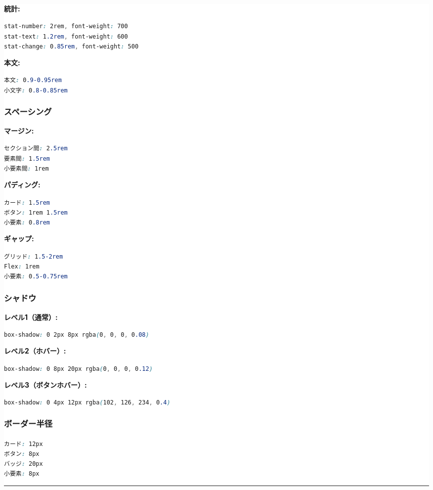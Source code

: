 **統計:**
```css
stat-number: 2rem, font-weight: 700
stat-text: 1.2rem, font-weight: 600
stat-change: 0.85rem, font-weight: 500
```

**本文:**
```css
本文: 0.9-0.95rem
小文字: 0.8-0.85rem
```

### スペーシング

**マージン:**
```css
セクション間: 2.5rem
要素間: 1.5rem
小要素間: 1rem
```

**パディング:**
```css
カード: 1.5rem
ボタン: 1rem 1.5rem
小要素: 0.8rem
```

**ギャップ:**
```css
グリッド: 1.5-2rem
Flex: 1rem
小要素: 0.5-0.75rem
```

### シャドウ

**レベル1（通常）:**
```css
box-shadow: 0 2px 8px rgba(0, 0, 0, 0.08)
```

**レベル2（ホバー）:**
```css
box-shadow: 0 8px 20px rgba(0, 0, 0, 0.12)
```

**レベル3（ボタンホバー）:**
```css
box-shadow: 0 4px 12px rgba(102, 126, 234, 0.4)
```

### ボーダー半径

```css
カード: 12px
ボタン: 8px
バッジ: 20px
小要素: 8px
```

---